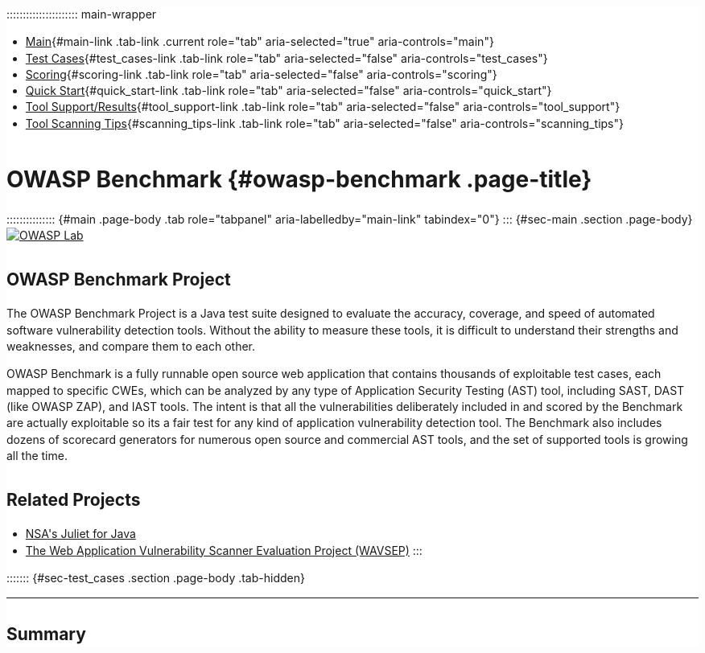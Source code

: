 :::::::::::::::::::::: main-wrapper
- [Main](#div-main){#main-link .tab-link .current role="tab"
  aria-selected="true" aria-controls="main"}
- [Test Cases](#div-test_cases){#test_cases-link .tab-link role="tab"
  aria-selected="false" aria-controls="test_cases"}
- [Scoring](#div-scoring){#scoring-link .tab-link role="tab"
  aria-selected="false" aria-controls="scoring"}
- [Quick Start](#div-quick_start){#quick_start-link .tab-link role="tab"
  aria-selected="false" aria-controls="quick_start"}
- [Tool Support/Results](#div-tool_support){#tool_support-link .tab-link
  role="tab" aria-selected="false" aria-controls="tool_support"}
- [Tool Scanning Tips](#div-scanning_tips){#scanning_tips-link .tab-link
  role="tab" aria-selected="false" aria-controls="scanning_tips"}

# OWASP Benchmark {#owasp-benchmark .page-title}

::::::::::::::: {#main .page-body .tab role="tabpanel" aria-labelledby="main-link" tabindex="0"}
::: {#sec-main .section .page-body}
[![OWASP
Lab](https://img.shields.io/badge/owasp-lab%20project-yellow)](https://www.owasp.org/projects)

## OWASP Benchmark Project

The OWASP Benchmark Project is a Java test suite designed to evaluate
the accuracy, coverage, and speed of automated software vulnerability
detection tools. Without the ability to measure these tools, it is
difficult to understand their strengths and weaknesses, and compare them
to each other.

OWASP Benchmark is a fully runnable open source web application that
contains thousands of exploitable test cases, each mapped to specific
CWEs, which can be analyzed by any type of Application Security Testing
(AST) tool, including SAST, DAST (like OWASP ZAP), and IAST tools. The
intent is that all the vulnerabilities deliberately included in and
scored by the Benchmark are actually exploitable so its a fair test for
any kind of application vulnerability detection tool. The Benchmark also
includes dozens of scorecard generators for numerous open source and
commercial AST tools, and the set of supported tools is growing all the
time.

## Related Projects

- [NSA's Juliet for Java](https://samate.nist.gov/SARD/testsuite.php)
- [The Web Application Vulnerability Scanner Evaluation Project
  (WAVSEP)](https://sectooladdict.blogspot.com/)
:::

::::::: {#sec-test_cases .section .page-body .tab-hidden}

------------------------------------------------------------------------

## Summary
